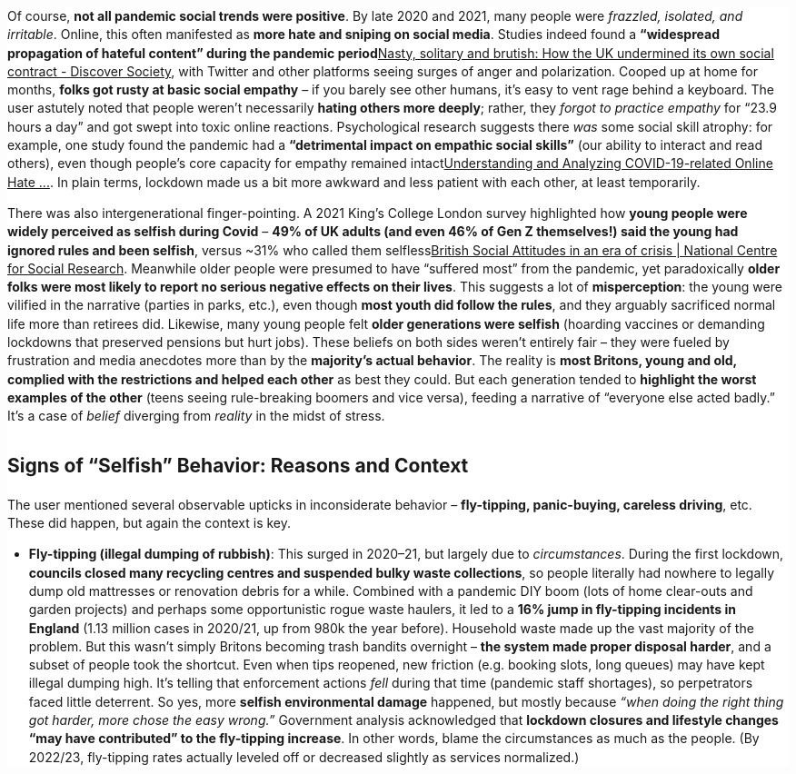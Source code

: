 Of course, **not all pandemic social trends were positive**. By late 2020 and 2021, many people were *frazzled, isolated, and irritable*. Online, this often manifested as **more hate and sniping on social media**. Studies indeed found a **“widespread propagation of hateful content” during the pandemic period**[Nasty, solitary and brutish: How the UK undermined its own social contract \- Discover Society](https://discoversociety.org/2023/06/04/nasty-solitary-and-brutish-how-the-uk-undermined-its-own-social-contract/), with Twitter and other platforms seeing surges of anger and polarization. Cooped up at home for months, **folks got rusty at basic social empathy** – if you barely see other humans, it’s easy to vent rage behind a keyboard. The user astutely noted that people weren’t necessarily **hating others more deeply**; rather, they *forgot to practice empathy* for “23.9 hours a day” and got swept into toxic online reactions. Psychological research suggests there *was* some social skill atrophy: for example, one study found the pandemic had a **“detrimental impact on empathic social skills”** (our ability to interact and read others), even though people’s core capacity for empathy remained intact[Understanding and Analyzing COVID\-19\-related Online Hate \.\.\.](https://dl.acm.org/doi/pdf/10.1145/3625007.3630111). In plain terms, lockdown made us a bit more awkward and less patient with each other, at least temporarily. 

There was also intergenerational finger-pointing. A 2021 King’s College London survey highlighted how **young people were widely perceived as selfish during Covid** – **49% of UK adults (and even 46% of Gen Z themselves!) said the young had ignored rules and been selfish**, versus ~31% who called them selfless[British Social Attitudes in an era of crisis | National Centre for Social Research](https://natcen.ac.uk/news/british-social-attitudes-era-crisis). Meanwhile older people were presumed to have “suffered most” from the pandemic, yet paradoxically **older folks were most likely to report no serious negative effects on their lives**. This suggests a lot of **misperception**: the young were vilified in the narrative (parties in parks, etc.), even though **most youth did follow the rules**, and they arguably sacrificed normal life more than retirees did. Likewise, many young people felt **older generations were selfish** (hoarding vaccines or demanding lockdowns that preserved pensions but hurt jobs). These beliefs on both sides weren’t entirely fair – they were fueled by frustration and media anecdotes more than by the **majority’s actual behavior**. The reality is **most Britons, young and old, complied with the restrictions and helped each other** as best they could. But each generation tended to **highlight the worst examples of the other** (teens seeing rule-breaking boomers and vice versa), feeding a narrative of “everyone else acted badly.” It’s a case of *belief* diverging from *reality* in the midst of stress. 

## Signs of “Selfish” Behavior: Reasons and Context  
The user mentioned several observable upticks in inconsiderate behavior – **fly-tipping, panic-buying, careless driving**, etc. These did happen, but again the context is key. 

- **Fly-tipping (illegal dumping of rubbish)**: This surged in 2020–21, but largely due to *circumstances*. During the first lockdown, **councils closed many recycling centres and suspended bulky waste collections**, so people literally had nowhere to legally dump old mattresses or renovation debris for a while. Combined with a pandemic DIY boom (lots of home clear-outs and garden projects) and perhaps some opportunistic rogue waste haulers, it led to a **16% jump in fly-tipping incidents in England** (1.13 million cases in 2020/21, up from 980k the year before). Household waste made up the vast majority of the problem. But this wasn’t simply Britons becoming trash bandits overnight – **the system made proper disposal harder**, and a subset of people took the shortcut. Even when tips reopened, new friction (e.g. booking slots, long queues) may have kept illegal dumping high. It’s telling that enforcement actions *fell* during that time (pandemic staff shortages), so perpetrators faced little deterrent. So yes, more **selfish environmental damage** happened, but mostly because *“when doing the right thing got harder, more chose the easy wrong.”* Government analysis acknowledged that **lockdown closures and lifestyle changes “may have contributed” to the fly-tipping increase**. In other words, blame the circumstances as much as the people. (By 2022/23, fly-tipping rates actually leveled off or decreased slightly as services normalized.) 
